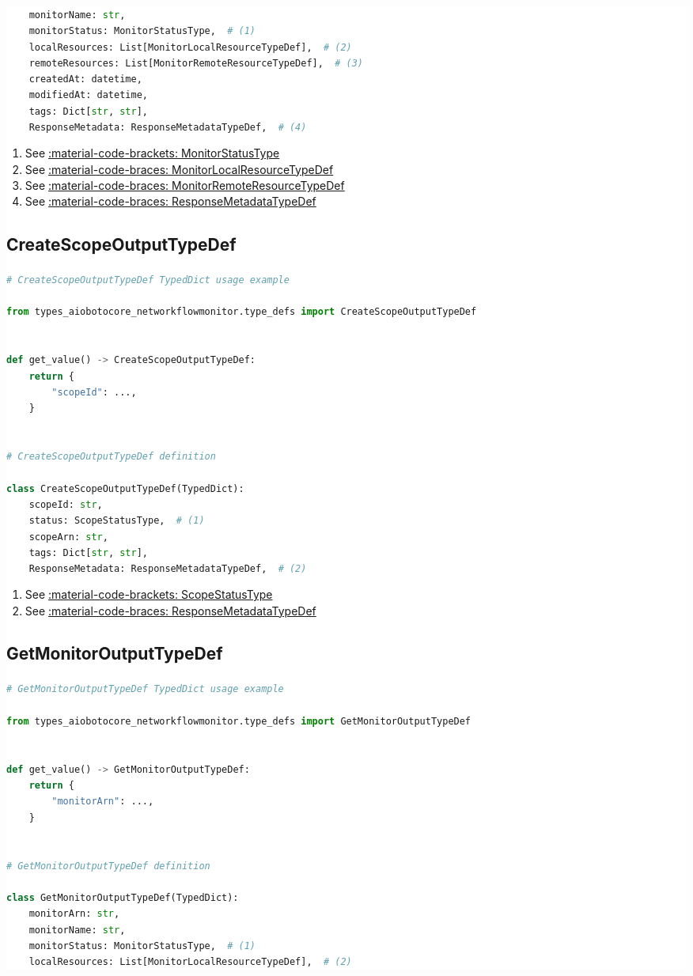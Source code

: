 ```python
    monitorName: str,
    monitorStatus: MonitorStatusType,  # (1)
    localResources: List[MonitorLocalResourceTypeDef],  # (2)
    remoteResources: List[MonitorRemoteResourceTypeDef],  # (3)
    createdAt: datetime,
    modifiedAt: datetime,
    tags: Dict[str, str],
    ResponseMetadata: ResponseMetadataTypeDef,  # (4)
```

1. See [:material-code-brackets: MonitorStatusType](./literals.md#monitorstatustype) 
2. See [:material-code-braces: MonitorLocalResourceTypeDef](./type_defs.md#monitorlocalresourcetypedef) 
3. See [:material-code-braces: MonitorRemoteResourceTypeDef](./type_defs.md#monitorremoteresourcetypedef) 
4. See [:material-code-braces: ResponseMetadataTypeDef](./type_defs.md#responsemetadatatypedef) 
## CreateScopeOutputTypeDef

```python
# CreateScopeOutputTypeDef TypedDict usage example

from types_aiobotocore_networkflowmonitor.type_defs import CreateScopeOutputTypeDef


def get_value() -> CreateScopeOutputTypeDef:
    return {
        "scopeId": ...,
    }


# CreateScopeOutputTypeDef definition

class CreateScopeOutputTypeDef(TypedDict):
    scopeId: str,
    status: ScopeStatusType,  # (1)
    scopeArn: str,
    tags: Dict[str, str],
    ResponseMetadata: ResponseMetadataTypeDef,  # (2)
```

1. See [:material-code-brackets: ScopeStatusType](./literals.md#scopestatustype) 
2. See [:material-code-braces: ResponseMetadataTypeDef](./type_defs.md#responsemetadatatypedef) 
## GetMonitorOutputTypeDef

```python
# GetMonitorOutputTypeDef TypedDict usage example

from types_aiobotocore_networkflowmonitor.type_defs import GetMonitorOutputTypeDef


def get_value() -> GetMonitorOutputTypeDef:
    return {
        "monitorArn": ...,
    }


# GetMonitorOutputTypeDef definition

class GetMonitorOutputTypeDef(TypedDict):
    monitorArn: str,
    monitorName: str,
    monitorStatus: MonitorStatusType,  # (1)
    localResources: List[MonitorLocalResourceTypeDef],  # (2)
```